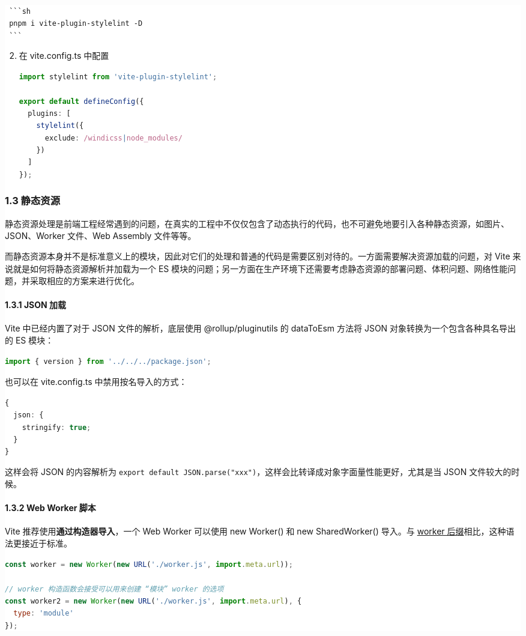      ```sh
     pnpm i vite-plugin-stylelint -D
     ```

  2. 在 vite.config.ts 中配置

     ```ts
     import stylelint from 'vite-plugin-stylelint';

     export default defineConfig({
       plugins: [
         stylelint({
           exclude: /windicss|node_modules/
         })
       ]
     });
     ```

### 1.3 静态资源

静态资源处理是前端工程经常遇到的问题，在真实的工程中不仅仅包含了动态执行的代码，也不可避免地要引入各种静态资源，如图片、JSON、Worker 文件、Web Assembly 文件等等。

而静态资源本身并不是标准意义上的模块，因此对它们的处理和普通的代码是需要区别对待的。一方面需要解决资源加载的问题，对 Vite 来说就是如何将静态资源解析并加载为一个 ES 模块的问题；另一方面在生产环境下还需要考虑静态资源的部署问题、体积问题、网络性能问题，并采取相应的方案来进行优化。

#### 1.3.1 JSON 加载

Vite 中已经内置了对于 JSON 文件的解析，底层使用 @rollup/pluginutils 的 dataToEsm 方法将 JSON 对象转换为一个包含各种具名导出的 ES 模块：

```js
import { version } from '../../../package.json';
```

也可以在 vite.config.ts 中禁用按名导入的方式：

```ts
{
  json: {
    stringify: true;
  }
}
```

这样会将 JSON 的内容解析为 `export default JSON.parse("xxx")`，这样会比转译成对象字面量性能更好，尤其是当 JSON 文件较大的时候。

#### 1.3.2 Web Worker 脚本

Vite 推荐使用**通过构造器导入**，一个 Web Worker 可以使用 new Worker() 和 new SharedWorker() 导入。与 [worker 后缀](https://cn.vitejs.dev/guide/features.html#import-with-query-suffixes)相比，这种语法更接近于标准。

```js
const worker = new Worker(new URL('./worker.js', import.meta.url));

// worker 构造函数会接受可以用来创建 “模块” worker 的选项
const worker2 = new Worker(new URL('./worker.js', import.meta.url), {
  type: 'module'
});
```
